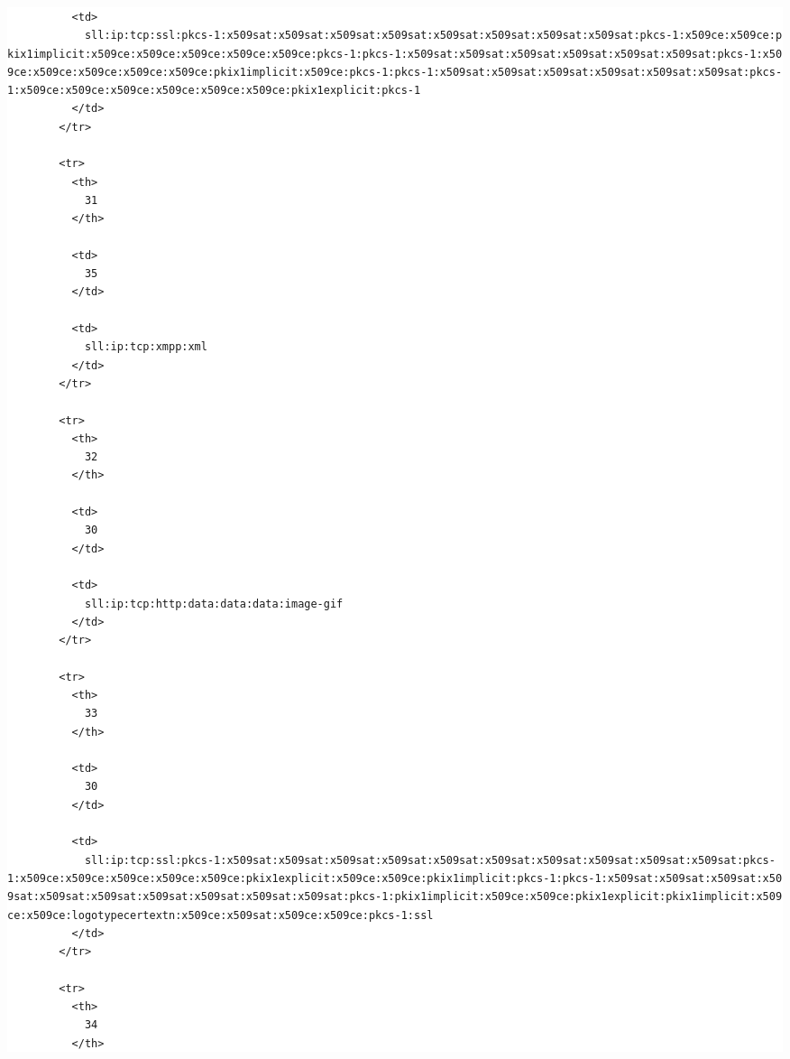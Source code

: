               <td>
                sll:ip:tcp:ssl:pkcs-1:x509sat:x509sat:x509sat:x509sat:x509sat:x509sat:x509sat:x509sat:pkcs-1:x509ce:x509ce:pkix1implicit:x509ce:x509ce:x509ce:x509ce:x509ce:pkcs-1:pkcs-1:x509sat:x509sat:x509sat:x509sat:x509sat:x509sat:pkcs-1:x509ce:x509ce:x509ce:x509ce:x509ce:pkix1implicit:x509ce:pkcs-1:pkcs-1:x509sat:x509sat:x509sat:x509sat:x509sat:x509sat:pkcs-1:x509ce:x509ce:x509ce:x509ce:x509ce:x509ce:pkix1explicit:pkcs-1
              </td>
            </tr>

            <tr>
              <th>
                31
              </th>

              <td>
                35
              </td>

              <td>
                sll:ip:tcp:xmpp:xml
              </td>
            </tr>

            <tr>
              <th>
                32
              </th>

              <td>
                30
              </td>

              <td>
                sll:ip:tcp:http:data:data:data:image-gif
              </td>
            </tr>

            <tr>
              <th>
                33
              </th>

              <td>
                30
              </td>

              <td>
                sll:ip:tcp:ssl:pkcs-1:x509sat:x509sat:x509sat:x509sat:x509sat:x509sat:x509sat:x509sat:x509sat:x509sat:pkcs-1:x509ce:x509ce:x509ce:x509ce:x509ce:pkix1explicit:x509ce:x509ce:pkix1implicit:pkcs-1:pkcs-1:x509sat:x509sat:x509sat:x509sat:x509sat:x509sat:x509sat:x509sat:x509sat:x509sat:pkcs-1:pkix1implicit:x509ce:x509ce:pkix1explicit:pkix1implicit:x509ce:x509ce:logotypecertextn:x509ce:x509sat:x509ce:x509ce:pkcs-1:ssl
              </td>
            </tr>

            <tr>
              <th>
                34
              </th>
